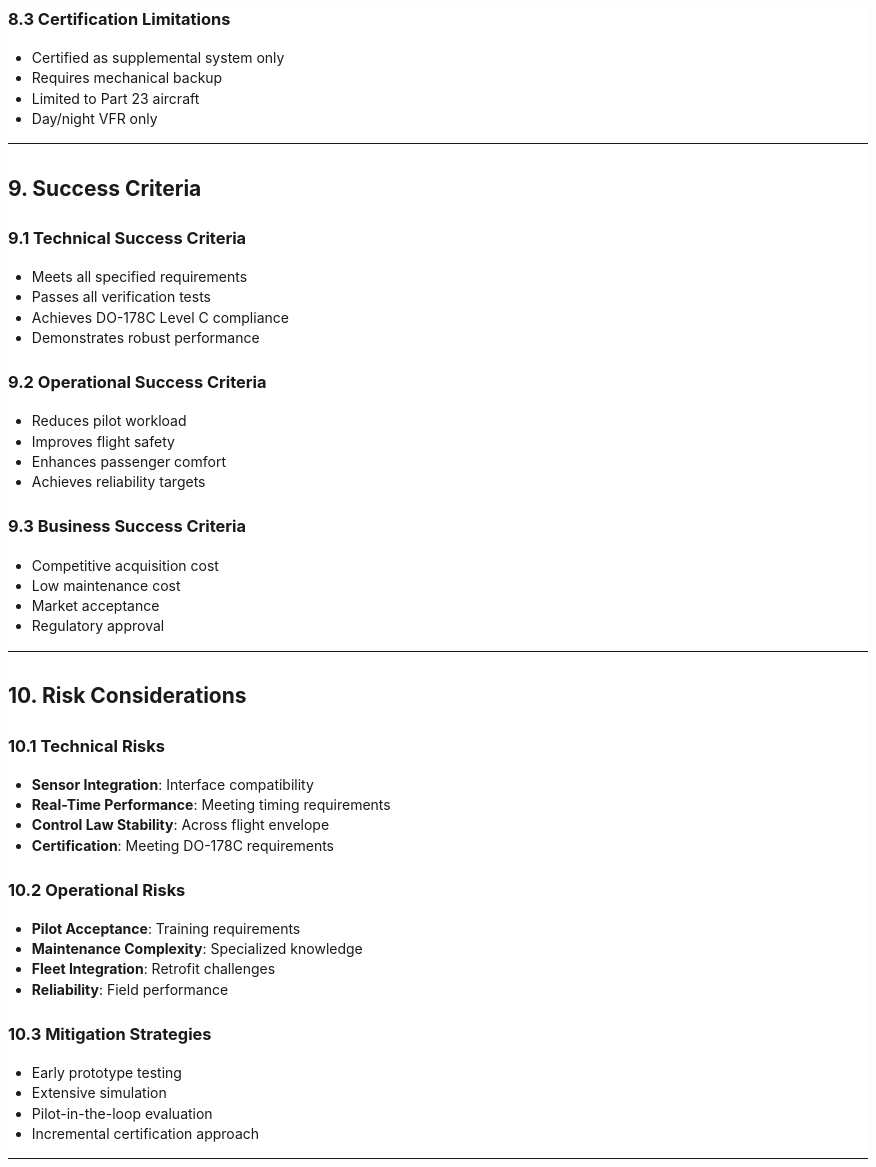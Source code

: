 ### 8.3 Certification Limitations
- Certified as supplemental system only
- Requires mechanical backup
- Limited to Part 23 aircraft
- Day/night VFR only

---

## 9. Success Criteria

### 9.1 Technical Success Criteria
- Meets all specified requirements
- Passes all verification tests
- Achieves DO-178C Level C compliance
- Demonstrates robust performance

### 9.2 Operational Success Criteria  
- Reduces pilot workload
- Improves flight safety
- Enhances passenger comfort
- Achieves reliability targets

### 9.3 Business Success Criteria
- Competitive acquisition cost
- Low maintenance cost
- Market acceptance
- Regulatory approval

---

## 10. Risk Considerations

### 10.1 Technical Risks
- **Sensor Integration**: Interface compatibility
- **Real-Time Performance**: Meeting timing requirements
- **Control Law Stability**: Across flight envelope
- **Certification**: Meeting DO-178C requirements

### 10.2 Operational Risks
- **Pilot Acceptance**: Training requirements
- **Maintenance Complexity**: Specialized knowledge
- **Fleet Integration**: Retrofit challenges
- **Reliability**: Field performance

### 10.3 Mitigation Strategies
- Early prototype testing
- Extensive simulation
- Pilot-in-the-loop evaluation
- Incremental certification approach

---